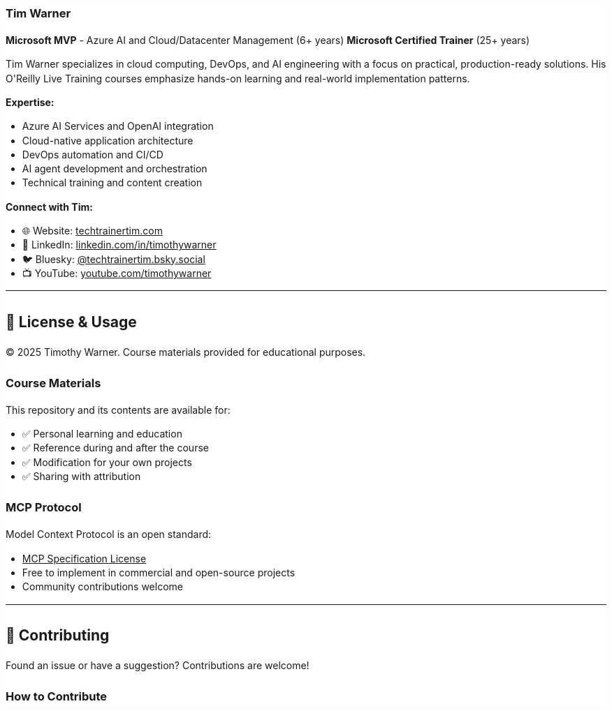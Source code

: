 ### Tim Warner

**Microsoft MVP** - Azure AI and Cloud/Datacenter Management (6+ years)
**Microsoft Certified Trainer** (25+ years)

Tim Warner specializes in cloud computing, DevOps, and AI engineering with a focus on practical, production-ready solutions. His O'Reilly Live Training courses emphasize hands-on learning and real-world implementation patterns.

**Expertise:**

- Azure AI Services and OpenAI integration
- Cloud-native application architecture
- DevOps automation and CI/CD
- AI agent development and orchestration
- Technical training and content creation

**Connect with Tim:**

- 🌐 Website: [techtrainertim.com](https://techtrainertim.com)
- 💼 LinkedIn: [linkedin.com/in/timothywarner](https://www.linkedin.com/in/timothywarner/)
- 🐦 Bluesky: [@techtrainertim.bsky.social](https://bsky.app/profile/techtrainertim.bsky.social)
- 📺 YouTube: [youtube.com/timothywarner](https://www.youtube.com/channel/UCim7PFtynyPuzMHtbNyYOXA)

---

## 📄 **License & Usage**

© 2025 Timothy Warner. Course materials provided for educational purposes.

### Course Materials

This repository and its contents are available for:

- ✅ Personal learning and education
- ✅ Reference during and after the course
- ✅ Modification for your own projects
- ✅ Sharing with attribution

### MCP Protocol

Model Context Protocol is an open standard:

- [MCP Specification License](https://github.com/modelcontextprotocol/specification/blob/main/LICENSE)
- Free to implement in commercial and open-source projects
- Community contributions welcome

---

## 🤝 **Contributing**

Found an issue or have a suggestion? Contributions are welcome!

### How to Contribute
